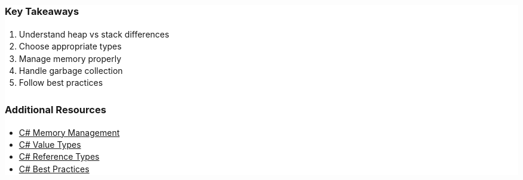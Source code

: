 ### Key Takeaways
1. Understand heap vs stack differences
2. Choose appropriate types
3. Manage memory properly
4. Handle garbage collection
5. Follow best practices

### Additional Resources
- [C# Memory Management](https://docs.microsoft.com/en-us/dotnet/standard/garbage-collection/)
- [C# Value Types](https://docs.microsoft.com/en-us/dotnet/csharp/language-reference/builtin-types/value-types)
- [C# Reference Types](https://docs.microsoft.com/en-us/dotnet/csharp/language-reference/keywords/reference-types)
- [C# Best Practices](https://docs.microsoft.com/en-us/dotnet/standard/design-guidelines/) 